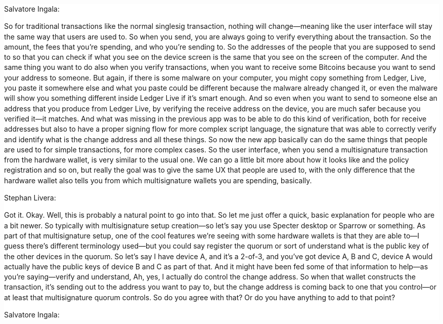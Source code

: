 Salvatore Ingala:

So for traditional transactions like the normal singlesig transaction, nothing will change—meaning like the user interface will stay the same way that users are used to. So when you send, you are always going to verify everything about the transaction. So the amount, the fees that you’re spending, and who you’re sending to. So the addresses of the people that you are supposed to send to so that you can check if what you see on the device screen is the same that you see on the screen of the computer. And the same thing you want to do also when you verify transactions, when you want to receive some Bitcoins because you want to send your address to someone. But again, if there is some malware on your computer, you might copy something from Ledger, Live, you paste it somewhere else and what you paste could be different because the malware already changed it, or even the malware will show you something different inside Ledger Live if it’s smart enough. And so even when you want to send to someone else an address that you produce from Ledger Live, by verifying the receive address on the device, you are much safer because you verified it—it matches. And what was missing in the previous app was to be able to do this kind of verification, both for receive addresses but also to have a proper signing flow for more complex script language, the signature that was able to correctly verify and identify what is the change address and all these things. So now the new app basically can do the same things that people are used to for simple transactions, for more complex cases. So the user interface, when you send a multisignature transaction from the hardware wallet, is very similar to the usual one. We can go a little bit more about how it looks like and the policy registration and so on, but really the goal was to give the same UX that people are used to, with the only difference that the hardware wallet also tells you from which multisignature wallets you are spending, basically.

Stephan Livera:

Got it. Okay. Well, this is probably a natural point to go into that. So let me just offer a quick, basic explanation for people who are a bit newer. So typically with multisignature setup creation—so let’s say you use Specter desktop or Sparrow or something. As part of that multisignature setup, one of the cool features we’re seeing with some hardware wallets is that they are able to—I guess there’s different terminology used—but you could say register the quorum or sort of understand what is the public key of the other devices in the quorum. So let’s say I have device A, and it’s a 2-of-3, and you’ve got device A, B and C, device A would actually have the public keys of device B and C as part of that. And it might have been fed some of that information to help—as you’re saying—verify and understand, Ah, yes, I actually do control the change address. So when that wallet constructs the transaction, it’s sending out to the address you want to pay to, but the change address is coming back to one that you control—or at least that multisignature quorum controls. So do you agree with that? Or do you have anything to add to that point?

Salvatore Ingala:

